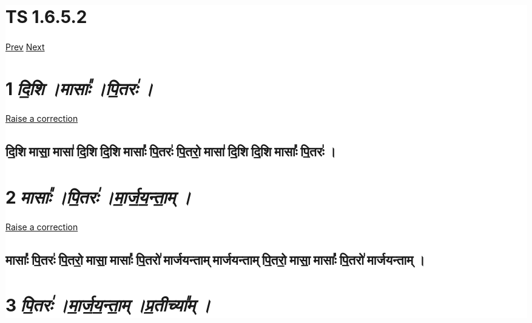 
# TS 1.6.5.2 #
[Prev](TS_1.6.5.1.md)  [Next](TS_1.6.6.1.md ) 
# 1  _दि॒शि ।मासाः᳚ ।पि॒तरः॑ ।_ #  



 [Raise a correction](https://github.com/hvram1/baraha2unicode/issues/new?title=TS+1.6.5.2-1&body=%E0%A4%A6%E0%A4%BF%E0%A5%92%E0%A4%B6%E0%A4%BF+%E0%A5%A4%E0%A4%AE%E0%A4%BE%E0%A4%B8%E0%A4%BE%E0%A4%83%E1%B3%9A+%E0%A5%A4%E0%A4%AA%E0%A4%BF%E0%A5%92%E0%A4%A4%E0%A4%B0%E0%A4%83%E0%A5%91+%E0%A5%A4%0A%0A%0A%E0%A4%A6%E0%A4%BF%E0%A5%92%E0%A4%B6%E0%A4%BF+%E0%A4%AE%E0%A4%BE%E0%A4%B8%E0%A4%BE%E0%A5%92+%E0%A4%AE%E0%A4%BE%E0%A4%B8%E0%A4%BE%E0%A5%91+%E0%A4%A6%E0%A4%BF%E0%A5%92%E0%A4%B6%E0%A4%BF+%E0%A4%A6%E0%A4%BF%E0%A5%92%E0%A4%B6%E0%A4%BF+%E0%A4%AE%E0%A4%BE%E0%A4%B8%E0%A4%BE%E0%A4%83%E1%B3%9A+%E0%A4%AA%E0%A4%BF%E0%A5%92%E0%A4%A4%E0%A4%B0%E0%A4%83%E0%A5%91+%E0%A4%AA%E0%A4%BF%E0%A5%92%E0%A4%A4%E0%A4%B0%E0%A5%8B%E0%A5%92+%E0%A4%AE%E0%A4%BE%E0%A4%B8%E0%A4%BE%E0%A5%91+%E0%A4%A6%E0%A4%BF%E0%A5%92%E0%A4%B6%E0%A4%BF+%E0%A4%A6%E0%A4%BF%E0%A5%92%E0%A4%B6%E0%A4%BF+%E0%A4%AE%E0%A4%BE%E0%A4%B8%E0%A4%BE%E0%A4%83%E1%B3%9A+%E0%A4%AA%E0%A4%BF%E0%A5%92%E0%A4%A4%E0%A4%B0%E0%A4%83%E0%A5%91+%E0%A5%A4&labels=%E0%A4%A4%E0%A5%88%E0%A4%A4%E0%A5%8D%E0%A4%B0%E0%A4%BF%E0%A4%AF+%E0%A4%B8%E0%A4%82%E0%A4%B8%E0%A4%BF%E0%A4%A4%E0%A4%BE+%E0%A4%98%E0%A4%A8+%E0%A4%AA%E0%A4%BE%E0%A4%A0)

## दि॒शि मासा॒ मासा॑ दि॒शि दि॒शि मासाः᳚ पि॒तरः॑ पि॒तरो॒ मासा॑ दि॒शि दि॒शि मासाः᳚ पि॒तरः॑ । ##


# 2  _मासाः᳚ ।पि॒तरः॑ ।मा॒र्ज॒य॒न्ता॒म् ।_ #  



 [Raise a correction](https://github.com/hvram1/baraha2unicode/issues/new?title=TS+1.6.5.2-2&body=%E0%A4%AE%E0%A4%BE%E0%A4%B8%E0%A4%BE%E0%A4%83%E1%B3%9A+%E0%A5%A4%E0%A4%AA%E0%A4%BF%E0%A5%92%E0%A4%A4%E0%A4%B0%E0%A4%83%E0%A5%91+%E0%A5%A4%E0%A4%AE%E0%A4%BE%E0%A5%92%E0%A4%B0%E0%A5%8D%E0%A4%9C%E0%A5%92%E0%A4%AF%E0%A5%92%E0%A4%A8%E0%A5%8D%E0%A4%A4%E0%A4%BE%E0%A5%92%E0%A4%AE%E0%A5%8D+%E0%A5%A4%0A%0A%0A%E0%A4%AE%E0%A4%BE%E0%A4%B8%E0%A4%BE%E0%A4%83%E1%B3%9A+%E0%A4%AA%E0%A4%BF%E0%A5%92%E0%A4%A4%E0%A4%B0%E0%A4%83%E0%A5%91+%E0%A4%AA%E0%A4%BF%E0%A5%92%E0%A4%A4%E0%A4%B0%E0%A5%8B%E0%A5%92+%E0%A4%AE%E0%A4%BE%E0%A4%B8%E0%A4%BE%E0%A5%92+%E0%A4%AE%E0%A4%BE%E0%A4%B8%E0%A4%BE%E0%A4%83%E1%B3%9A+%E0%A4%AA%E0%A4%BF%E0%A5%92%E0%A4%A4%E0%A4%B0%E0%A5%8B%E0%A5%91+%E0%A4%AE%E0%A4%BE%E0%A4%B0%E0%A5%8D%E0%A4%9C%E0%A4%AF%E0%A4%A8%E0%A5%8D%E0%A4%A4%E0%A4%BE%E0%A4%AE%E0%A5%8D+%E0%A4%AE%E0%A4%BE%E0%A4%B0%E0%A5%8D%E0%A4%9C%E0%A4%AF%E0%A4%A8%E0%A5%8D%E0%A4%A4%E0%A4%BE%E0%A4%AE%E0%A5%8D+%E0%A4%AA%E0%A4%BF%E0%A5%92%E0%A4%A4%E0%A4%B0%E0%A5%8B%E0%A5%92+%E0%A4%AE%E0%A4%BE%E0%A4%B8%E0%A4%BE%E0%A5%92+%E0%A4%AE%E0%A4%BE%E0%A4%B8%E0%A4%BE%E0%A4%83%E1%B3%9A+%E0%A4%AA%E0%A4%BF%E0%A5%92%E0%A4%A4%E0%A4%B0%E0%A5%8B%E0%A5%91+%E0%A4%AE%E0%A4%BE%E0%A4%B0%E0%A5%8D%E0%A4%9C%E0%A4%AF%E0%A4%A8%E0%A5%8D%E0%A4%A4%E0%A4%BE%E0%A4%AE%E0%A5%8D+%E0%A5%A4&labels=%E0%A4%A4%E0%A5%88%E0%A4%A4%E0%A5%8D%E0%A4%B0%E0%A4%BF%E0%A4%AF+%E0%A4%B8%E0%A4%82%E0%A4%B8%E0%A4%BF%E0%A4%A4%E0%A4%BE+%E0%A4%98%E0%A4%A8+%E0%A4%AA%E0%A4%BE%E0%A4%A0)

## मासाः᳚ पि॒तरः॑ पि॒तरो॒ मासा॒ मासाः᳚ पि॒तरो॑ मार्जयन्ताम् मार्जयन्ताम् पि॒तरो॒ मासा॒ मासाः᳚ पि॒तरो॑ मार्जयन्ताम् । ##


# 3  _पि॒तरः॑ ।मा॒र्ज॒य॒न्ता॒म् ।प्र॒तीच्या᳚म् ।_ #  
